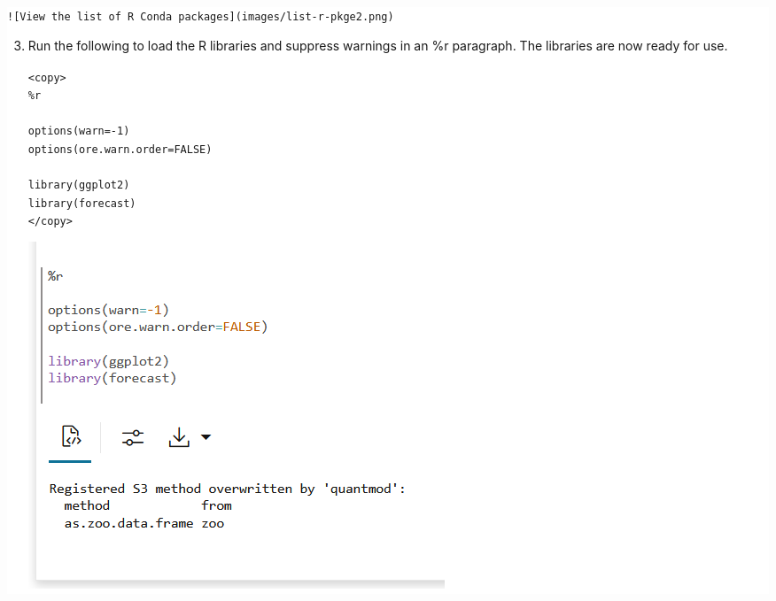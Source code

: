 	![View the list of R Conda packages](images/list-r-pkge2.png)
3. Run the following to load the R libraries and suppress warnings in an %r paragraph.  The libraries are now ready for use.
	```
	<copy>
	%r

	options(warn=-1)
	options(ore.warn.order=FALSE)

	library(ggplot2)
	library(forecast)
	</copy>
	```
	![Command to load R packages](images/load-r-packages.png)
